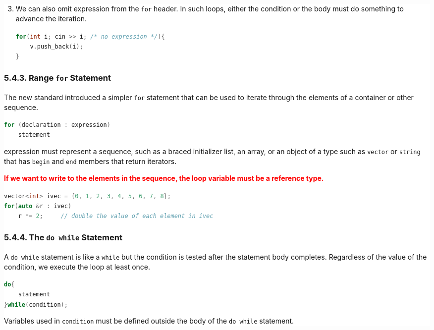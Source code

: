 3. We can also omit expression from the `for` header. In such loops, either the condition or the body must do something to advance the iteration.

   ```c++
   for(int i; cin >> i; /* no expression */){
       v.push_back(i);
   }
   ```

### 5.4.3. Range `for` Statement

The new standard introduced a simpler `for` statement that can be used to iterate through the elements of a container or other sequence.

```c++
for (declaration : expression)
	statement
```

expression must represent a sequence, such as a braced initializer list, an array, or an object of a type such as `vector` or `string` that has `begin` and `end` members that return iterators. 

**<font color='red'>If we want to write to the elements in the sequence, the loop variable must be a reference type.</font>**

```c++
vector<int> ivec = {0, 1, 2, 3, 4, 5, 6, 7, 8};
for(auto &r : ivec)
    r *= 2;		// double the value of each element in ivec
```

### 5.4.4. The `do while` Statement

A `do while` statement is like a `while` but the condition is tested after the statement body completes. Regardless of the value of the condition, we execute the loop at least once.

```c++
do{
    statement
}while(condition);
```

Variables used in `condition` must be defined outside the body of the `do while` statement.

